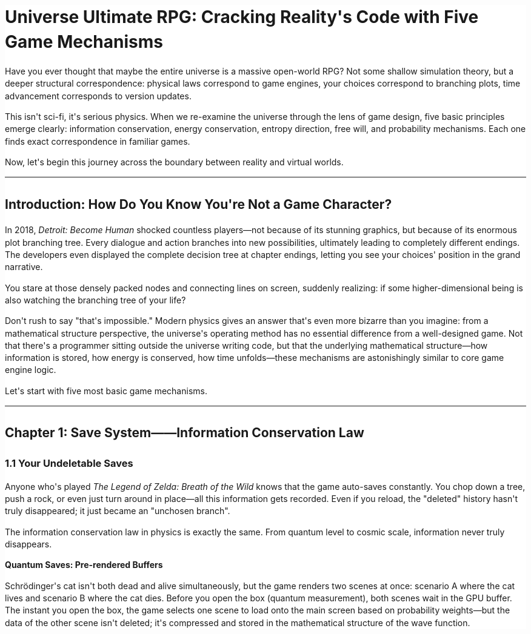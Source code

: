 # Universe Ultimate RPG: Cracking Reality's Code with Five Game Mechanisms

Have you ever thought that maybe the entire universe is a massive open-world RPG? Not some shallow simulation theory, but a deeper structural correspondence: physical laws correspond to game engines, your choices correspond to branching plots, time advancement corresponds to version updates.

This isn't sci-fi, it's serious physics. When we re-examine the universe through the lens of game design, five basic principles emerge clearly: information conservation, energy conservation, entropy direction, free will, and probability mechanisms. Each one finds exact correspondence in familiar games.

Now, let's begin this journey across the boundary between reality and virtual worlds.

---

## Introduction: How Do You Know You're Not a Game Character?

In 2018, *Detroit: Become Human* shocked countless players—not because of its stunning graphics, but because of its enormous plot branching tree. Every dialogue and action branches into new possibilities, ultimately leading to completely different endings. The developers even displayed the complete decision tree at chapter endings, letting you see your choices' position in the grand narrative.

You stare at those densely packed nodes and connecting lines on screen, suddenly realizing: if some higher-dimensional being is also watching the branching tree of your life?

Don't rush to say "that's impossible." Modern physics gives an answer that's even more bizarre than you imagine: from a mathematical structure perspective, the universe's operating method has no essential difference from a well-designed game. Not that there's a programmer sitting outside the universe writing code, but that the underlying mathematical structure—how information is stored, how energy is conserved, how time unfolds—these mechanisms are astonishingly similar to core game engine logic.

Let's start with five most basic game mechanisms.

---

## Chapter 1: Save System——Information Conservation Law

### 1.1 Your Undeletable Saves

Anyone who's played *The Legend of Zelda: Breath of the Wild* knows that the game auto-saves constantly. You chop down a tree, push a rock, or even just turn around in place—all this information gets recorded. Even if you reload, the "deleted" history hasn't truly disappeared; it just became an "unchosen branch".

The information conservation law in physics is exactly the same. From quantum level to cosmic scale, information never truly disappears.

**Quantum Saves: Pre-rendered Buffers**

Schrödinger's cat isn't both dead and alive simultaneously, but the game renders two scenes at once: scenario A where the cat lives and scenario B where the cat dies. Before you open the box (quantum measurement), both scenes wait in the GPU buffer. The instant you open the box, the game selects one scene to load onto the main screen based on probability weights—but the data of the other scene isn't deleted; it's compressed and stored in the mathematical structure of the wave function.
